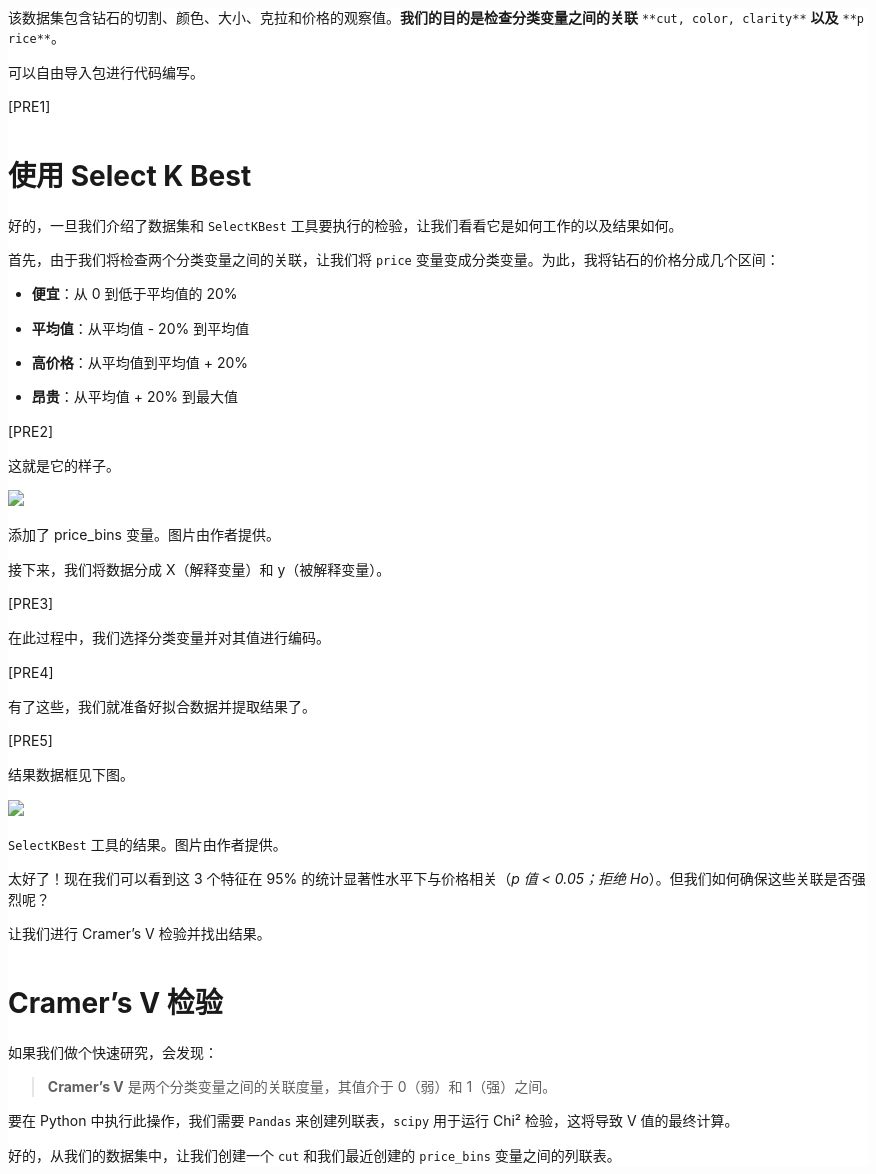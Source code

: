 该数据集包含钻石的切割、颜色、大小、克拉和价格的观察值。**我们的目的是检查分类变量之间的关联** `**cut, color, clarity**` **以及** `**price**`。

可以自由导入包进行代码编写。

[PRE1]

# 使用 Select K Best

好的，一旦我们介绍了数据集和 `SelectKBest` 工具要执行的检验，让我们看看它是如何工作的以及结果如何。

首先，由于我们将检查两个分类变量之间的关联，让我们将 `price` 变量变成分类变量。为此，我将钻石的价格分成几个区间：

+   **便宜**：从 0 到低于平均值的 20%

+   **平均值**：从平均值 - 20% 到平均值

+   **高价格**：从平均值到平均值 + 20%

+   **昂贵**：从平均值 + 20% 到最大值

[PRE2]

这就是它的样子。

![](../Images/088a0284000baa26199a2b3ea44a1430.png)

添加了 price_bins 变量。图片由作者提供。

接下来，我们将数据分成 X（解释变量）和 y（被解释变量）。

[PRE3]

在此过程中，我们选择分类变量并对其值进行编码。

[PRE4]

有了这些，我们就准备好拟合数据并提取结果了。

[PRE5]

结果数据框见下图。

![](../Images/adfae2866986197dfc1d6e164fd15ef0.png)

`SelectKBest` 工具的结果。图片由作者提供。

太好了！现在我们可以看到这 3 个特征在 95% 的统计显著性水平下与价格相关（*p 值 < 0.05；拒绝 Ho*）。但我们如何确保这些关联是否强烈呢？

让我们进行 Cramer’s V 检验并找出结果。

# Cramer’s V 检验

如果我们做个快速研究，会发现：

> **Cramer’s V** 是两个分类变量之间的关联度量，其值介于 0（弱）和 1（强）之间。

要在 Python 中执行此操作，我们需要 `Pandas` 来创建列联表，`scipy` 用于运行 Chi² 检验，这将导致 V 值的最终计算。

好的，从我们的数据集中，让我们创建一个 `cut` 和我们最近创建的 `price_bins` 变量之间的列联表。

